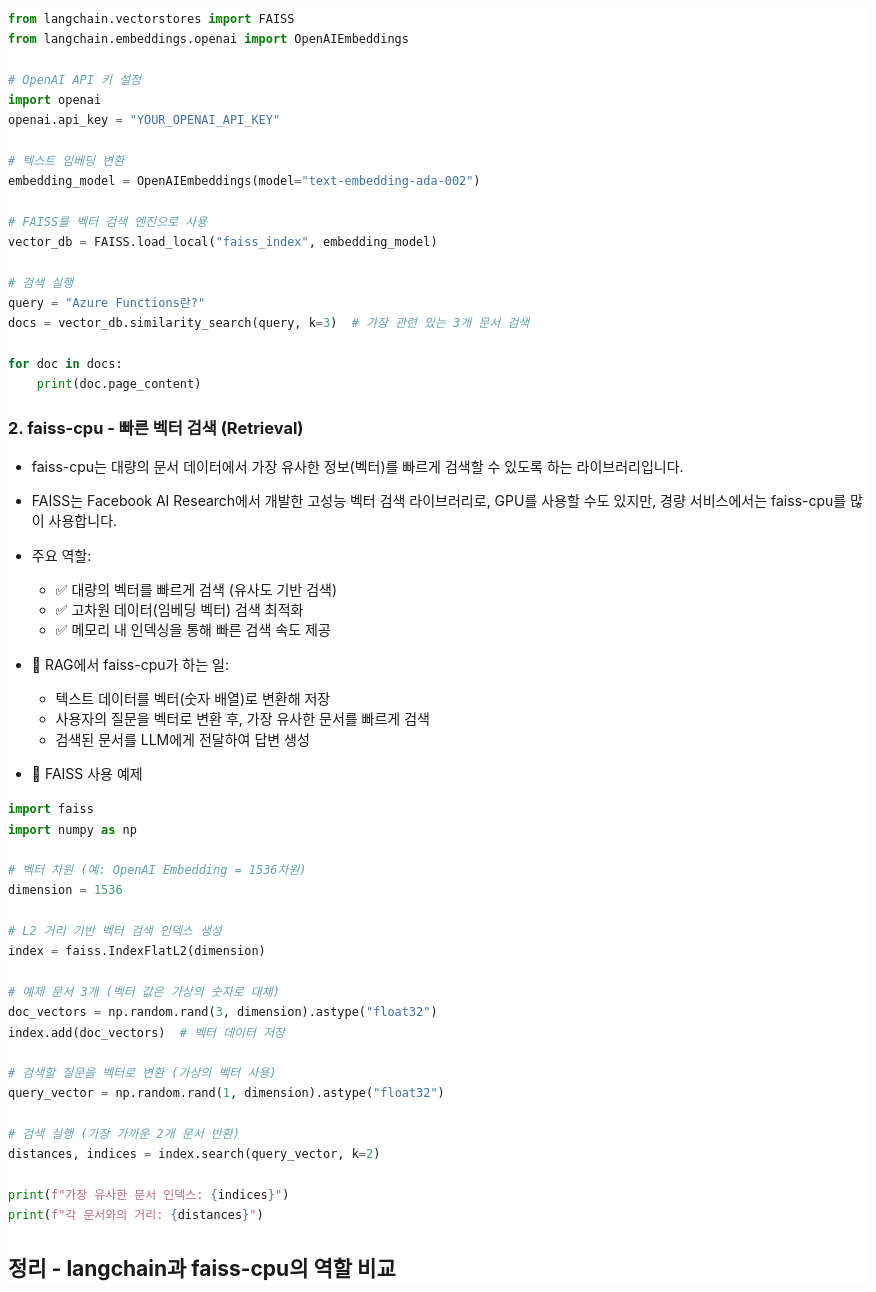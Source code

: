 ```python
from langchain.vectorstores import FAISS
from langchain.embeddings.openai import OpenAIEmbeddings

# OpenAI API 키 설정
import openai
openai.api_key = "YOUR_OPENAI_API_KEY"

# 텍스트 임베딩 변환
embedding_model = OpenAIEmbeddings(model="text-embedding-ada-002")

# FAISS를 벡터 검색 엔진으로 사용
vector_db = FAISS.load_local("faiss_index", embedding_model)

# 검색 실행
query = "Azure Functions란?"
docs = vector_db.similarity_search(query, k=3)  # 가장 관련 있는 3개 문서 검색

for doc in docs:
    print(doc.page_content)
```
### 2. faiss-cpu - 빠른 벡터 검색 (Retrieval)
- faiss-cpu는 대량의 문서 데이터에서 가장 유사한 정보(벡터)를 빠르게 검색할 수 있도록 하는 라이브러리입니다.
- FAISS는 Facebook AI Research에서 개발한 고성능 벡터 검색 라이브러리로, GPU를 사용할 수도 있지만, 경량 서비스에서는 faiss-cpu를 많이 사용합니다.

- 주요 역할:
  - ✅ 대량의 벡터를 빠르게 검색 (유사도 기반 검색)
  - ✅ 고차원 데이터(임베딩 벡터) 검색 최적화
  - ✅ 메모리 내 인덱싱을 통해 빠른 검색 속도 제공

- 🔹 RAG에서 faiss-cpu가 하는 일:
  - 텍스트 데이터를 벡터(숫자 배열)로 변환해 저장
  - 사용자의 질문을 벡터로 변환 후, 가장 유사한 문서를 빠르게 검색
  - 검색된 문서를 LLM에게 전달하여 답변 생성
- 🔹 FAISS 사용 예제

```python
import faiss
import numpy as np

# 벡터 차원 (예: OpenAI Embedding = 1536차원)
dimension = 1536

# L2 거리 기반 벡터 검색 인덱스 생성
index = faiss.IndexFlatL2(dimension)

# 예제 문서 3개 (벡터 값은 가상의 숫자로 대체)
doc_vectors = np.random.rand(3, dimension).astype("float32")
index.add(doc_vectors)  # 벡터 데이터 저장

# 검색할 질문을 벡터로 변환 (가상의 벡터 사용)
query_vector = np.random.rand(1, dimension).astype("float32")

# 검색 실행 (가장 가까운 2개 문서 반환)
distances, indices = index.search(query_vector, k=2)

print(f"가장 유사한 문서 인덱스: {indices}")
print(f"각 문서와의 거리: {distances}")
```
## 정리 - langchain과 faiss-cpu의 역할 비교
